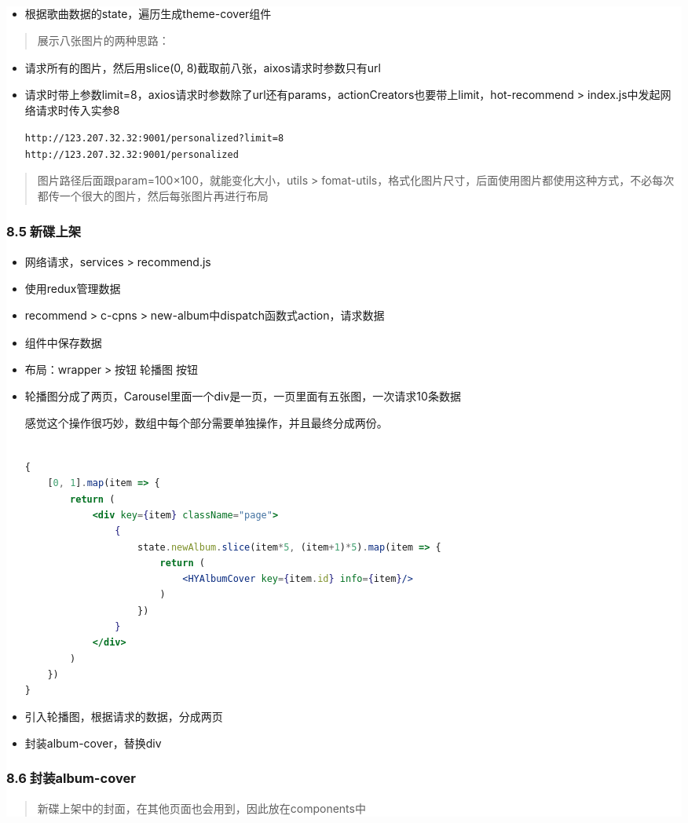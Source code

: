 * 根据歌曲数据的state，遍历生成theme-cover组件

  

> 展示八张图片的两种思路：

* 请求所有的图片，然后用slice(0, 8)截取前八张，aixos请求时参数只有url

* 请求时带上参数limit=8，axios请求时参数除了url还有params，actionCreators也要带上limit，hot-recommend > index.js中发起网络请求时传入实参8

  ```http
  http://123.207.32.32:9001/personalized?limit=8
  http://123.207.32.32:9001/personalized
  ```

> 图片路径后面跟param=100×100，就能变化大小，utils > fomat-utils，格式化图片尺寸，后面使用图片都使用这种方式，不必每次都传一个很大的图片，然后每张图片再进行布局

### 8.5 新碟上架

* 网络请求，services > recommend.js

* 使用redux管理数据

* recommend > c-cpns > new-album中dispatch函数式action，请求数据

* 组件中保存数据

* 布局：wrapper > 按钮 轮播图 按钮

* 轮播图分成了两页，Carousel里面一个div是一页，一页里面有五张图，一次请求10条数据

  感觉这个操作很巧妙，数组中每个部分需要单独操作，并且最终分成两份。

  ```jsx
  
  {
      [0, 1].map(item => {
          return (
              <div key={item} className="page">
                  {
                      state.newAlbum.slice(item*5, (item+1)*5).map(item => {
                          return (
                              <HYAlbumCover key={item.id} info={item}/>
                          )
                      })
                  }
              </div>
          )
      })
  }
  ```

* 引入轮播图，根据请求的数据，分成两页
* 封装album-cover，替换div

### 8.6 封装album-cover

> 新碟上架中的封面，在其他页面也会用到，因此放在components中
